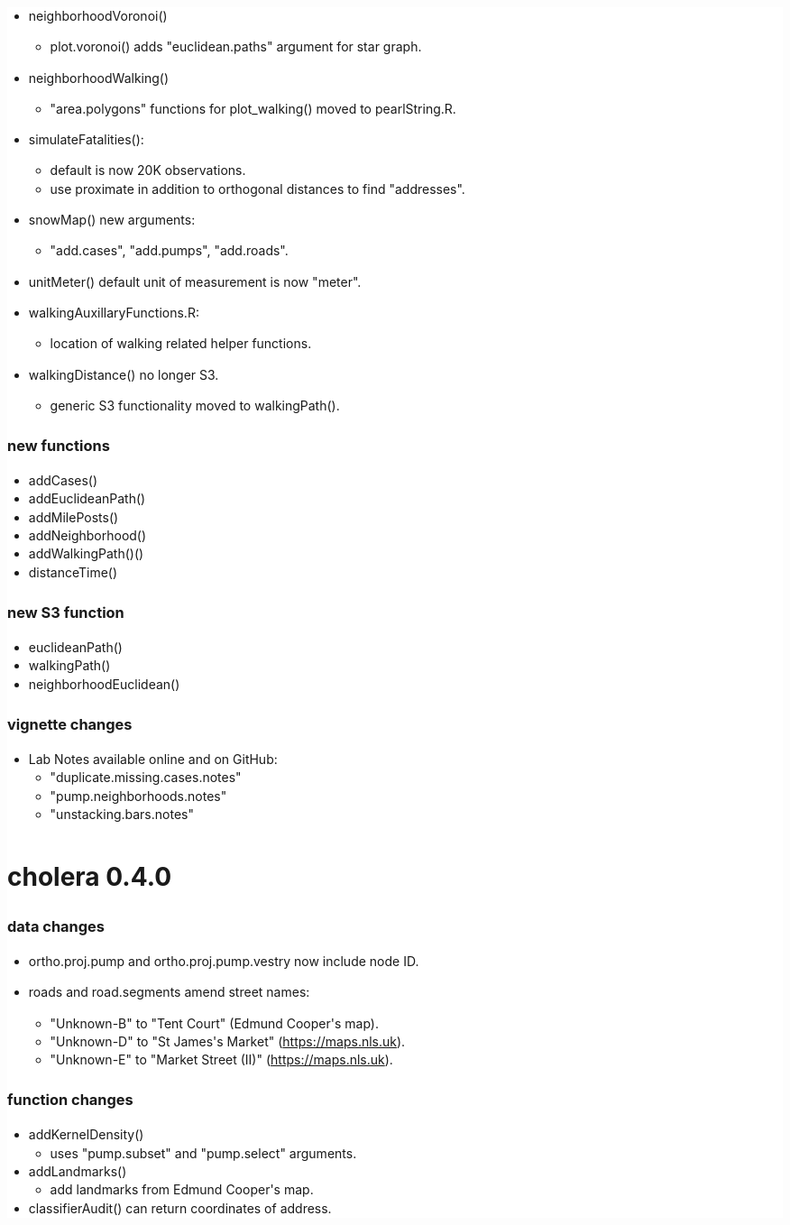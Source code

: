 -   neighborhoodVoronoi()
    -   plot.voronoi() adds "euclidean.paths" argument for star graph.
-   neighborhoodWalking()
    -   "area.polygons" functions for plot\_walking() moved to pearlString.R.
-   simulateFatalities():
    -   default is now 20K observations.
    -   use proximate in addition to orthogonal distances to find "addresses".
-   snowMap() new arguments:
    -   "add.cases", "add.pumps", "add.roads".
-   unitMeter() default unit of measurement is now "meter".

-   walkingAuxillaryFunctions.R:
    -   location of walking related helper functions.
-   walkingDistance() no longer S3.
    -   generic S3 functionality moved to walkingPath().

### new functions

-   addCases()
-   addEuclideanPath()
-   addMilePosts()
-   addNeighborhood()
-   addWalkingPath()()
-   distanceTime()

### new S3 function

-   euclideanPath()
-   walkingPath()
-   neighborhoodEuclidean()

### vignette changes

-   Lab Notes available online and on GitHub:
    -   "duplicate.missing.cases.notes"
    -   "pump.neighborhoods.notes"
    -   "unstacking.bars.notes"

cholera 0.4.0
=============

### data changes

-   ortho.proj.pump and ortho.proj.pump.vestry now include node ID.

-   roads and road.segments amend street names:
    -   "Unknown-B" to "Tent Court" (Edmund Cooper's map).
    -   "Unknown-D" to "St James's Market" (<https://maps.nls.uk>).
    -   "Unknown-E" to "Market Street (II)" (<https://maps.nls.uk>).

### function changes

-   addKernelDensity()
    -   uses "pump.subset" and "pump.select" arguments.
-   addLandmarks()
    -   add landmarks from Edmund Cooper's map.
-   classifierAudit() can return coordinates of address.
